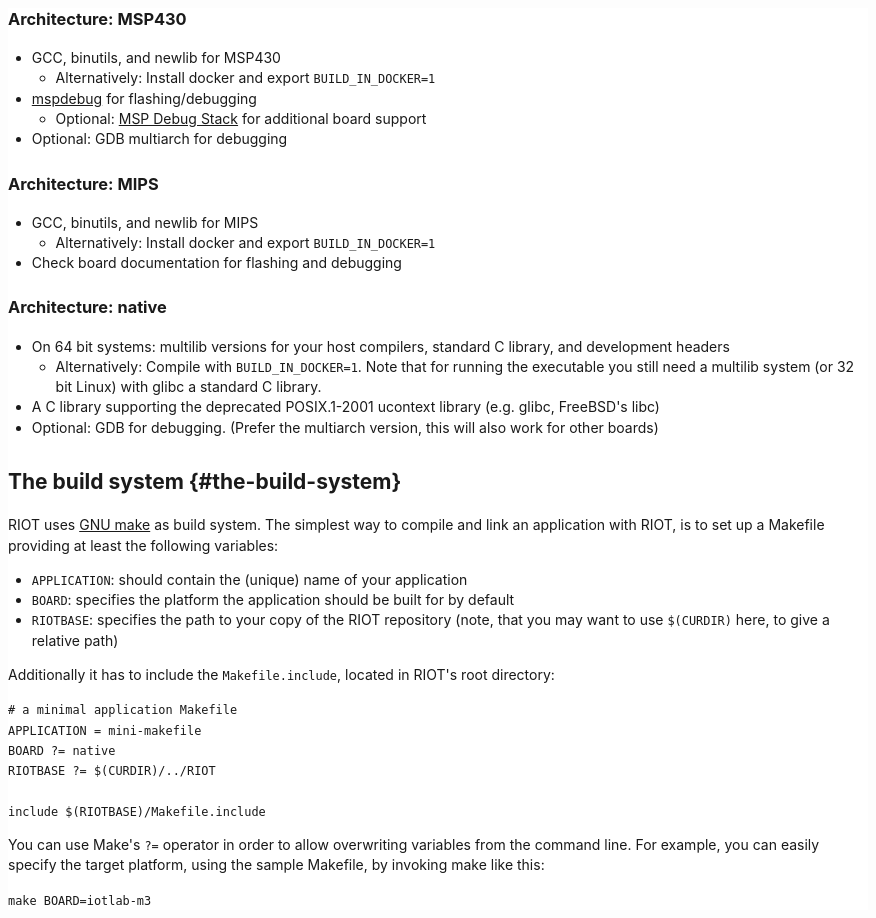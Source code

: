 ### Architecture: MSP430

* GCC, binutils, and newlib for MSP430
    * Alternatively: Install docker and export `BUILD_IN_DOCKER=1`
* [mspdebug](https://github.com/dlbeer/mspdebug) for flashing/debugging
    * Optional: [MSP Debug Stack](https://www.ti.com/tool/download/MSPDS-OPEN-SOURCE) for additional
      board support
* Optional: GDB multiarch for debugging

### Architecture: MIPS

* GCC, binutils, and newlib for MIPS
    * Alternatively: Install docker and export `BUILD_IN_DOCKER=1`
* Check board documentation for flashing and debugging

### Architecture: native

* On 64 bit systems: multilib versions for your host compilers, standard C library, and development
  headers
    * Alternatively: Compile with `BUILD_IN_DOCKER=1`. Note that for running the executable you
      still need a multilib system (or 32 bit Linux) with glibc a standard C library.
* A C library supporting the deprecated POSIX.1-2001 ucontext library (e.g. glibc, FreeBSD's libc)
* Optional: GDB for debugging. (Prefer the multiarch version, this will also work for other boards)

The build system                                            {#the-build-system}
----------------
RIOT uses [GNU make](https://www.gnu.org/software/make/) as build system. The
simplest way to compile and link an application with RIOT, is to set up a
Makefile providing at least the following variables:

 * `APPLICATION`: should contain the (unique) name of your application
 * `BOARD`: specifies the platform the application should be built for by
   default
 * `RIOTBASE`: specifies the path to your copy of the RIOT repository (note,
   that you may want to use `$(CURDIR)` here, to give a relative path)

Additionally it has to include the `Makefile.include`, located in RIOT's root
directory:

~~~~~~~~ {.mk}
# a minimal application Makefile
APPLICATION = mini-makefile
BOARD ?= native
RIOTBASE ?= $(CURDIR)/../RIOT

include $(RIOTBASE)/Makefile.include
~~~~~~~~

You can use Make's `?=` operator in order to allow overwriting
variables from the command line. For example, you can easily specify the target
platform, using the sample Makefile, by invoking make like this:

~~~~~~~~ {.sh}
make BOARD=iotlab-m3
~~~~~~~~
